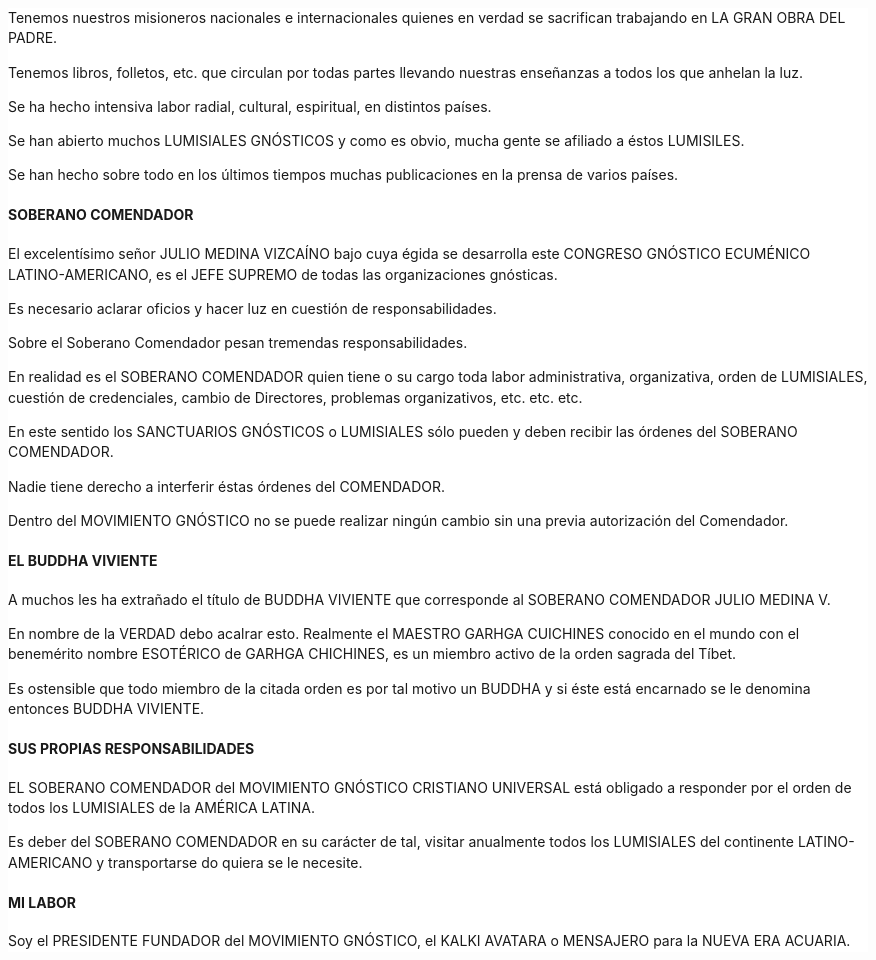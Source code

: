 Tenemos nuestros misioneros nacionales e internacionales quienes en verdad se sacrifican trabajando en LA GRAN OBRA DEL PADRE.

Tenemos libros, folletos, etc. que circulan por todas partes llevando nuestras enseñanzas a todos los que anhelan la luz.

Se ha hecho intensiva labor radial, cultural, espiritual, en distintos países.

Se han abierto muchos LUMISIALES GNÓSTICOS y como es obvio, mucha gente se afiliado a éstos LUMISILES.

Se han hecho sobre todo en los últimos tiempos muchas publicaciones en la prensa de varios países.

#### SOBERANO COMENDADOR

El excelentísimo señor JULIO MEDINA VIZCAÍNO bajo cuya égida se desarrolla este CONGRESO GNÓSTICO ECUMÉNICO LATINO-AMERICANO, es el JEFE SUPREMO de todas las organizaciones gnósticas.

Es necesario aclarar oficios y hacer luz en cuestión de responsabilidades.

Sobre el Soberano Comendador pesan tremendas responsabilidades.

En realidad es el SOBERANO COMENDADOR quien tiene o su cargo toda labor administrativa, organizativa, orden de LUMISIALES, cuestión de credenciales, cambio de Directores, problemas organizativos, etc. etc. etc.

En este sentido los SANCTUARIOS GNÓSTICOS o LUMISIALES sólo pueden y deben recibir las órdenes del SOBERANO COMENDADOR.

Nadie tiene derecho a interferir éstas órdenes del COMENDADOR.

Dentro del MOVIMIENTO GNÓSTICO no se puede realizar ningún cambio sin una previa autorización del Comendador.

#### EL BUDDHA VIVIENTE

A muchos les ha extrañado el título de BUDDHA VIVIENTE que corresponde al SOBERANO COMENDADOR JULIO MEDINA V.

En nombre de la VERDAD debo acalrar esto. Realmente el MAESTRO GARHGA CUICHINES conocido en el mundo con el benemérito nombre ESOTÉRICO de GARHGA CHICHINES, es un miembro activo de la orden sagrada del Tíbet.

Es ostensible que todo miembro de la citada orden es por tal motivo un BUDDHA y si éste está encarnado se le denomina entonces BUDDHA VIVIENTE.

#### SUS PROPIAS RESPONSABILIDADES

EL SOBERANO COMENDADOR del MOVIMIENTO GNÓSTICO CRISTIANO UNIVERSAL está obligado a responder por el orden de todos los LUMISIALES de la AMÉRICA LATINA.

Es deber del SOBERANO COMENDADOR en su carácter de tal, visitar anualmente todos los LUMISIALES del continente LATINO-AMERICANO y transportarse do quiera se le necesite.

#### MI LABOR

Soy el PRESIDENTE FUNDADOR del MOVIMIENTO GNÓSTICO, el KALKI AVATARA o MENSAJERO para la NUEVA ERA ACUARIA.
